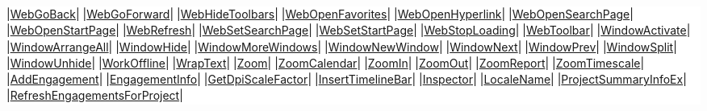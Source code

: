 |[WebGoBack](http://msdn.microsoft.com/library/application-webgoback-method-project%28Office.15%29.aspx)|
|[WebGoForward](http://msdn.microsoft.com/library/application-webgoforward-method-project%28Office.15%29.aspx)|
|[WebHideToolbars](http://msdn.microsoft.com/library/application-webhidetoolbars-method-project%28Office.15%29.aspx)|
|[WebOpenFavorites](http://msdn.microsoft.com/library/application-webopenfavorites-method-project%28Office.15%29.aspx)|
|[WebOpenHyperlink](http://msdn.microsoft.com/library/application-webopenhyperlink-method-project%28Office.15%29.aspx)|
|[WebOpenSearchPage](http://msdn.microsoft.com/library/application-webopensearchpage-method-project%28Office.15%29.aspx)|
|[WebOpenStartPage](http://msdn.microsoft.com/library/application-webopenstartpage-method-project%28Office.15%29.aspx)|
|[WebRefresh](http://msdn.microsoft.com/library/application-webrefresh-method-project%28Office.15%29.aspx)|
|[WebSetSearchPage](http://msdn.microsoft.com/library/application-websetsearchpage-method-project%28Office.15%29.aspx)|
|[WebSetStartPage](http://msdn.microsoft.com/library/application-websetstartpage-method-project%28Office.15%29.aspx)|
|[WebStopLoading](http://msdn.microsoft.com/library/application-webstoploading-method-project%28Office.15%29.aspx)|
|[WebToolbar](http://msdn.microsoft.com/library/application-webtoolbar-method-project%28Office.15%29.aspx)|
|[WindowActivate](http://msdn.microsoft.com/library/application-windowactivate-method-project%28Office.15%29.aspx)|
|[WindowArrangeAll](http://msdn.microsoft.com/library/application-windowarrangeall-method-project%28Office.15%29.aspx)|
|[WindowHide](http://msdn.microsoft.com/library/application-windowhide-method-project%28Office.15%29.aspx)|
|[WindowMoreWindows](http://msdn.microsoft.com/library/application-windowmorewindows-method-project%28Office.15%29.aspx)|
|[WindowNewWindow](http://msdn.microsoft.com/library/application-windownewwindow-method-project%28Office.15%29.aspx)|
|[WindowNext](http://msdn.microsoft.com/library/application-windownext-method-project%28Office.15%29.aspx)|
|[WindowPrev](http://msdn.microsoft.com/library/application-windowprev-method-project%28Office.15%29.aspx)|
|[WindowSplit](http://msdn.microsoft.com/library/application-windowsplit-method-project%28Office.15%29.aspx)|
|[WindowUnhide](http://msdn.microsoft.com/library/application-windowunhide-method-project%28Office.15%29.aspx)|
|[WorkOffline](http://msdn.microsoft.com/library/application-workoffline-method-project%28Office.15%29.aspx)|
|[WrapText](http://msdn.microsoft.com/library/application-wraptext-method-project%28Office.15%29.aspx)|
|[Zoom](http://msdn.microsoft.com/library/application-zoom-method-project%28Office.15%29.aspx)|
|[ZoomCalendar](http://msdn.microsoft.com/library/application-zoomcalendar-method-project%28Office.15%29.aspx)|
|[ZoomIn](http://msdn.microsoft.com/library/application-zoomin-method-project%28Office.15%29.aspx)|
|[ZoomOut](http://msdn.microsoft.com/library/application-zoomout-method-project%28Office.15%29.aspx)|
|[ZoomReport](http://msdn.microsoft.com/library/application-zoomreport-method-project%28Office.15%29.aspx)|
|[ZoomTimescale](http://msdn.microsoft.com/library/application-zoomtimescale-method-project%28Office.15%29.aspx)|
|[AddEngagement](http://msdn.microsoft.com/library/application-addengagement-method-project%28Office.15%29.aspx)|
|[EngagementInfo](http://msdn.microsoft.com/library/application-engagementinfo-method-project%28Office.15%29.aspx)|
|[GetDpiScaleFactor](http://msdn.microsoft.com/library/application-getdpiscalefactor-method-project%28Office.15%29.aspx)|
|[InsertTimelineBar](http://msdn.microsoft.com/library/application-addtimelinebar-method-project%28Office.15%29.aspx)|
|[Inspector](http://msdn.microsoft.com/library/application-inspector-method-project%28Office.15%29.aspx)|
|[LocaleName](http://msdn.microsoft.com/library/application-localename-method-project%28Office.15%29.aspx)|
|[ProjectSummaryInfoEx](http://msdn.microsoft.com/library/application-projectsummaryinfoex-method-project%28Office.15%29.aspx)|
|[RefreshEngagementsForProject](http://msdn.microsoft.com/library/application-refreshengagementsforproject-method-project%28Office.15%29.aspx)|